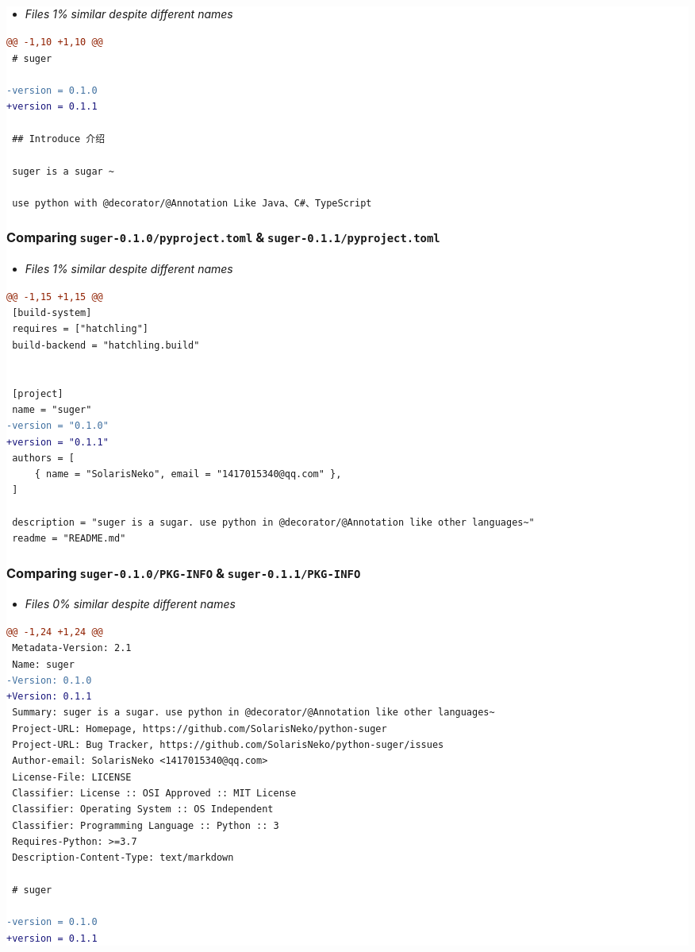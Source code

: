  * *Files 1% similar despite different names*

```diff
@@ -1,10 +1,10 @@
 # suger
 
-version = 0.1.0
+version = 0.1.1
 
 ## Introduce 介绍
 
 suger is a sugar ~ 
 
 use python with @decorator/@Annotation Like Java、C#、TypeScript
```

### Comparing `suger-0.1.0/pyproject.toml` & `suger-0.1.1/pyproject.toml`

 * *Files 1% similar despite different names*

```diff
@@ -1,15 +1,15 @@
 [build-system]
 requires = ["hatchling"]
 build-backend = "hatchling.build"
 
 
 [project]
 name = "suger"
-version = "0.1.0"
+version = "0.1.1"
 authors = [
     { name = "SolarisNeko", email = "1417015340@qq.com" },
 ]
 
 description = "suger is a sugar. use python in @decorator/@Annotation like other languages~"
 readme = "README.md"
```

### Comparing `suger-0.1.0/PKG-INFO` & `suger-0.1.1/PKG-INFO`

 * *Files 0% similar despite different names*

```diff
@@ -1,24 +1,24 @@
 Metadata-Version: 2.1
 Name: suger
-Version: 0.1.0
+Version: 0.1.1
 Summary: suger is a sugar. use python in @decorator/@Annotation like other languages~
 Project-URL: Homepage, https://github.com/SolarisNeko/python-suger
 Project-URL: Bug Tracker, https://github.com/SolarisNeko/python-suger/issues
 Author-email: SolarisNeko <1417015340@qq.com>
 License-File: LICENSE
 Classifier: License :: OSI Approved :: MIT License
 Classifier: Operating System :: OS Independent
 Classifier: Programming Language :: Python :: 3
 Requires-Python: >=3.7
 Description-Content-Type: text/markdown
 
 # suger
 
-version = 0.1.0
+version = 0.1.1
```